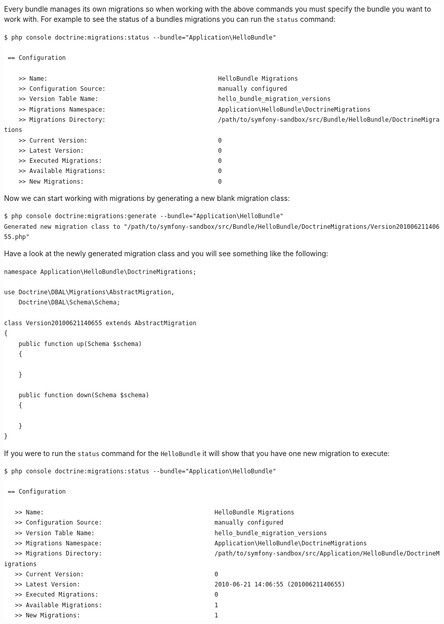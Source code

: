 Every bundle manages its own migrations so when working with the above commands you must
specify the bundle you want to work with. For example to see the status of a bundles migrations
you can run the `status` command:

    $ php console doctrine:migrations:status --bundle="Application\HelloBundle"

     == Configuration

        >> Name:                                               HelloBundle Migrations
        >> Configuration Source:                               manually configured
        >> Version Table Name:                                 hello_bundle_migration_versions
        >> Migrations Namespace:                               Application\HelloBundle\DoctrineMigrations
        >> Migrations Directory:                               /path/to/symfony-sandbox/src/Bundle/HelloBundle/DoctrineMigrations
        >> Current Version:                                    0
        >> Latest Version:                                     0
        >> Executed Migrations:                                0
        >> Available Migrations:                               0
        >> New Migrations:                                     0

Now we can start working with migrations by generating a new blank migration class:

    $ php console doctrine:migrations:generate --bundle="Application\HelloBundle"
    Generated new migration class to "/path/to/symfony-sandbox/src/Bundle/HelloBundle/DoctrineMigrations/Version20100621140655.php"

Have a look at the newly generated migration class and you will see something like the
following:

    namespace Application\HelloBundle\DoctrineMigrations;

    use Doctrine\DBAL\Migrations\AbstractMigration,
        Doctrine\DBAL\Schema\Schema;

    class Version20100621140655 extends AbstractMigration
    {
        public function up(Schema $schema)
        {

        }

        public function down(Schema $schema)
        {

        }
    }

If you were to run the `status` command for the `HelloBundle` it will show that you
have one new migration to execute:

    $ php console doctrine:migrations:status --bundle="Application\HelloBundle"

     == Configuration

       >> Name:                                               HelloBundle Migrations
       >> Configuration Source:                               manually configured
       >> Version Table Name:                                 hello_bundle_migration_versions
       >> Migrations Namespace:                               Application\HelloBundle\DoctrineMigrations
       >> Migrations Directory:                               /path/to/symfony-sandbox/src/Application/HelloBundle/DoctrineMigrations
       >> Current Version:                                    0
       >> Latest Version:                                     2010-06-21 14:06:55 (20100621140655)
       >> Executed Migrations:                                0
       >> Available Migrations:                               1
       >> New Migrations:                                     1
